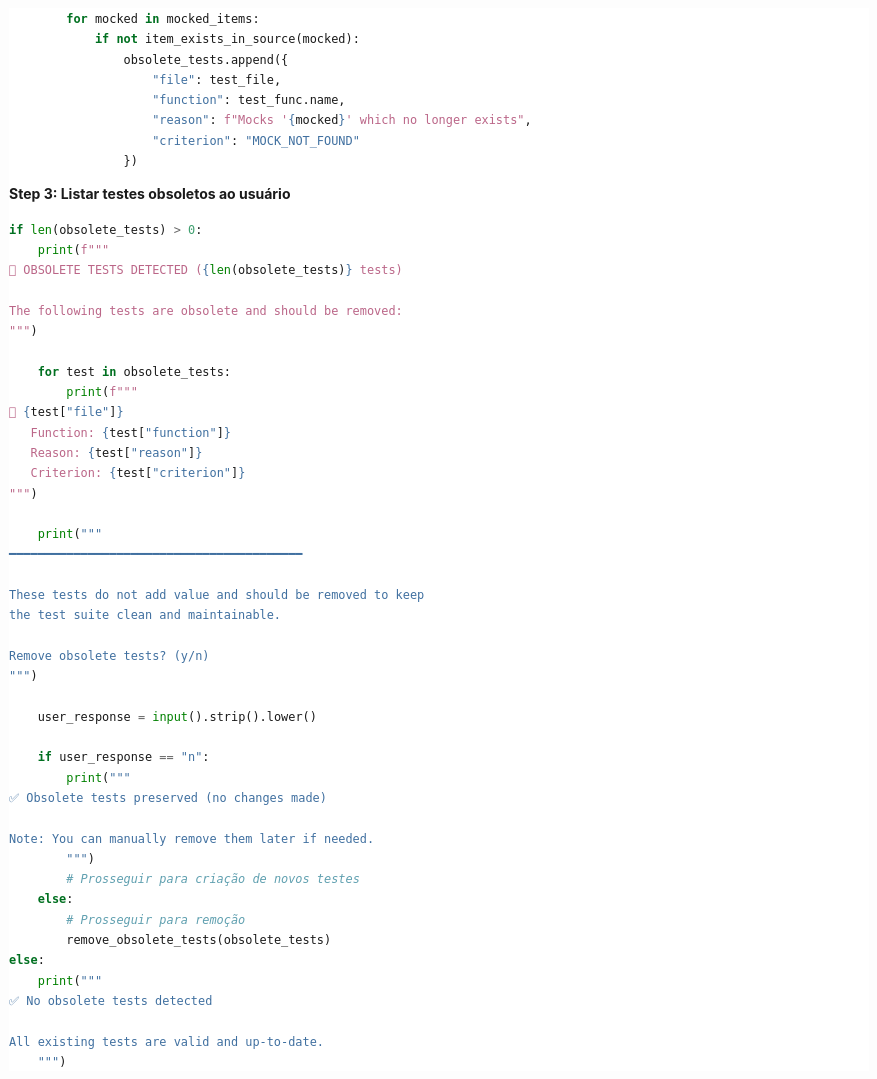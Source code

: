 ```python
        for mocked in mocked_items:
            if not item_exists_in_source(mocked):
                obsolete_tests.append({
                    "file": test_file,
                    "function": test_func.name,
                    "reason": f"Mocks '{mocked}' which no longer exists",
                    "criterion": "MOCK_NOT_FOUND"
                })
```

**Step 3: Listar testes obsoletos ao usuário**

```python
if len(obsolete_tests) > 0:
    print(f"""
🧹 OBSOLETE TESTS DETECTED ({len(obsolete_tests)} tests)

The following tests are obsolete and should be removed:
""")

    for test in obsolete_tests:
        print(f"""
📍 {test["file"]}
   Function: {test["function"]}
   Reason: {test["reason"]}
   Criterion: {test["criterion"]}
""")

    print("""
━━━━━━━━━━━━━━━━━━━━━━━━━━━━━━━━━━━━━━━━━

These tests do not add value and should be removed to keep
the test suite clean and maintainable.

Remove obsolete tests? (y/n)
""")

    user_response = input().strip().lower()

    if user_response == "n":
        print("""
✅ Obsolete tests preserved (no changes made)

Note: You can manually remove them later if needed.
        """)
        # Prosseguir para criação de novos testes
    else:
        # Prosseguir para remoção
        remove_obsolete_tests(obsolete_tests)
else:
    print("""
✅ No obsolete tests detected

All existing tests are valid and up-to-date.
    """)
```
